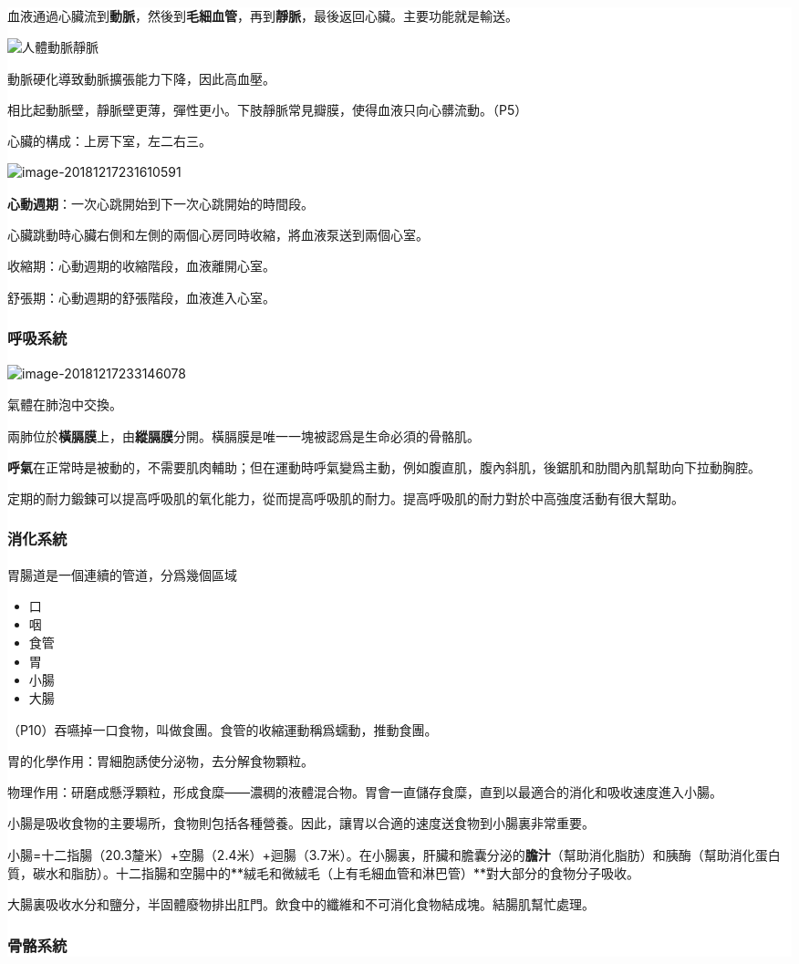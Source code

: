 血液通過心臟流到**動脈**，然後到**毛細血管**，再到**靜脈**，最後返回心臟。主要功能就是輸送。

![人體動脈靜脈](./assets/人體動脈靜脈.png)

動脈硬化導致動脈擴張能力下降，因此高血壓。

相比起動脈壁，靜脈壁更薄，彈性更小。下肢靜脈常見瓣膜，使得血液只向心髒流動。（P5）

心臟的構成：上房下室，左二右三。

![image-20181217231610591](./assets/image-20181217231610591.png)

**心動週期**：一次心跳開始到下一次心跳開始的時間段。

心臟跳動時心臟右側和左側的兩個心房同時收縮，將血液泵送到兩個心室。

收縮期：心動週期的收縮階段，血液離開心室。

舒張期：心動週期的舒張階段，血液進入心室。

### 呼吸系統

![image-20181217233146078](./assets/image-20181217233146078.png)

氣體在肺泡中交換。

兩肺位於**橫膈膜**上，由**縱膈膜**分開。橫膈膜是唯一一塊被認爲是生命必須的骨骼肌。

**呼氣**在正常時是被動的，不需要肌肉輔助；但在運動時呼氣變爲主動，例如腹直肌，腹內斜肌，後鋸肌和肋間內肌幫助向下拉動胸腔。

定期的耐力鍛鍊可以提高呼吸肌的氧化能力，從而提高呼吸肌的耐力。提高呼吸肌的耐力對於中高強度活動有很大幫助。



### 消化系統

胃腸道是一個連續的管道，分爲幾個區域

- 口
- 咽
- 食管
- 胃
- 小腸
- 大腸

（P10）吞嚥掉一口食物，叫做食團。食管的收縮運動稱爲蠕動，推動食團。

胃的化學作用：胃細胞誘使分泌物，去分解食物顆粒。

物理作用：研磨成懸浮顆粒，形成食糜——濃稠的液體混合物。胃會一直儲存食糜，直到以最適合的消化和吸收速度進入小腸。

小腸是吸收食物的主要場所，食物則包括各種營養。因此，讓胃以合適的速度送食物到小腸裏非常重要。

小腸=十二指腸（20.3釐米）+空腸（2.4米）+迴腸（3.7米）。在小腸裏，肝臟和膽囊分泌的**膽汁**（幫助消化脂肪）和胰酶（幫助消化蛋白質，碳水和脂肪）。十二指腸和空腸中的**絨毛和微絨毛（上有毛細血管和淋巴管）**對大部分的食物分子吸收。

大腸裏吸收水分和鹽分，半固體廢物排出肛門。飲食中的纖維和不可消化食物結成塊。結腸肌幫忙處理。

### 骨骼系統
